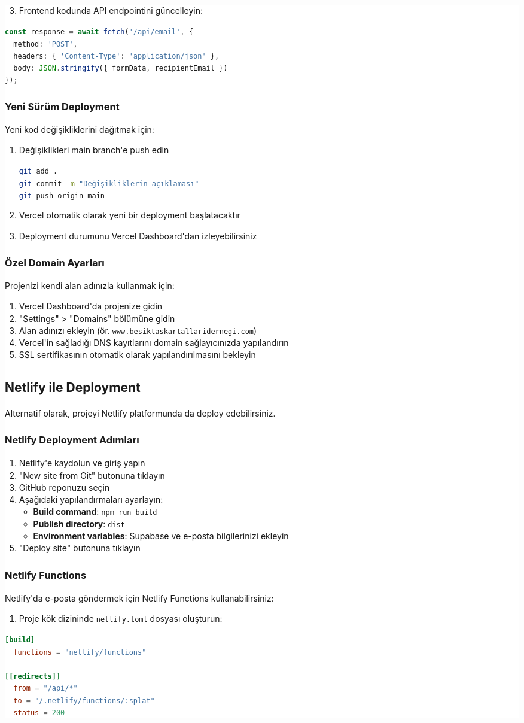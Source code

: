 3. Frontend kodunda API endpointini güncelleyin:
```typescript
const response = await fetch('/api/email', {
  method: 'POST',
  headers: { 'Content-Type': 'application/json' },
  body: JSON.stringify({ formData, recipientEmail })
});
```

### Yeni Sürüm Deployment

Yeni kod değişikliklerini dağıtmak için:

1. Değişiklikleri main branch'e push edin
   ```bash
   git add .
   git commit -m "Değişikliklerin açıklaması"
   git push origin main
   ```

2. Vercel otomatik olarak yeni bir deployment başlatacaktır
3. Deployment durumunu Vercel Dashboard'dan izleyebilirsiniz

### Özel Domain Ayarları

Projenizi kendi alan adınızla kullanmak için:

1. Vercel Dashboard'da projenize gidin
2. "Settings" > "Domains" bölümüne gidin
3. Alan adınızı ekleyin (ör. `www.besiktaskartallaridernegi.com`)
4. Vercel'in sağladığı DNS kayıtlarını domain sağlayıcınızda yapılandırın
5. SSL sertifikasının otomatik olarak yapılandırılmasını bekleyin

## Netlify ile Deployment

Alternatif olarak, projeyi Netlify platformunda da deploy edebilirsiniz.

### Netlify Deployment Adımları

1. [Netlify](https://netlify.com)'e kaydolun ve giriş yapın
2. "New site from Git" butonuna tıklayın
3. GitHub reponuzu seçin
4. Aşağıdaki yapılandırmaları ayarlayın:
   - **Build command**: `npm run build`
   - **Publish directory**: `dist`
   - **Environment variables**: Supabase ve e-posta bilgilerinizi ekleyin
5. "Deploy site" butonuna tıklayın

### Netlify Functions

Netlify'da e-posta göndermek için Netlify Functions kullanabilirsiniz:

1. Proje kök dizininde `netlify.toml` dosyası oluşturun:
```toml
[build]
  functions = "netlify/functions"

[[redirects]]
  from = "/api/*"
  to = "/.netlify/functions/:splat"
  status = 200
```
